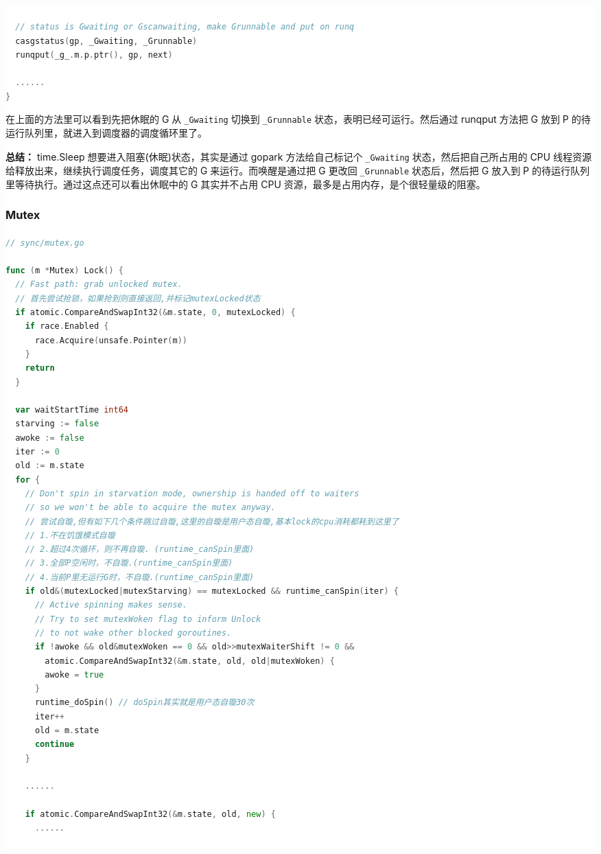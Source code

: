 ```go

  // status is Gwaiting or Gscanwaiting, make Grunnable and put on runq
  casgstatus(gp, _Gwaiting, _Grunnable)
  runqput(_g_.m.p.ptr(), gp, next)
  
  ......
}
```

在上面的方法里可以看到先把休眠的 G 从 `_Gwaiting` 切换到 `_Grunnable` 状态，表明已经可运行。然后通过 runqput 方法把 G 放到 P 的待运行队列里，就进入到调度器的调度循环里了。

**总结：** time.Sleep 想要进入阻塞(休眠)状态，其实是通过 gopark 方法给自己标记个 `_Gwaiting` 状态，然后把自己所占用的 CPU 线程资源给释放出来，继续执行调度任务，调度其它的 G 来运行。而唤醒是通过把 G 更改回 `_Grunnable` 状态后，然后把 G 放入到 P 的待运行队列里等待执行。通过这点还可以看出休眠中的 G 其实并不占用 CPU 资源，最多是占用内存，是个很轻量级的阻塞。

### Mutex

```go
// sync/mutex.go

func (m *Mutex) Lock() {
  // Fast path: grab unlocked mutex.
  // 首先尝试抢锁，如果抢到则直接返回,并标记mutexLocked状态
  if atomic.CompareAndSwapInt32(&m.state, 0, mutexLocked) {
    if race.Enabled {
      race.Acquire(unsafe.Pointer(m))
    }
    return
  }

  var waitStartTime int64
  starving := false
  awoke := false
  iter := 0
  old := m.state
  for {
    // Don't spin in starvation mode, ownership is handed off to waiters
    // so we won't be able to acquire the mutex anyway.
    // 尝试自璇,但有如下几个条件跳过自璇,这里的自璇是用户态自璇,基本lock的cpu消耗都耗到这里了
    // 1.不在饥饿模式自璇
    // 2.超过4次循环，则不再自璇. (runtime_canSpin里面)
    // 3.全部P空闲时，不自璇.(runtime_canSpin里面)
    // 4.当前P里无运行G时，不自璇.(runtime_canSpin里面)
    if old&(mutexLocked|mutexStarving) == mutexLocked && runtime_canSpin(iter) {
      // Active spinning makes sense.
      // Try to set mutexWoken flag to inform Unlock
      // to not wake other blocked goroutines.
      if !awoke && old&mutexWoken == 0 && old>>mutexWaiterShift != 0 &&
        atomic.CompareAndSwapInt32(&m.state, old, old|mutexWoken) {
        awoke = true
      }
      runtime_doSpin() // doSpin其实就是用户态自璇30次
      iter++
      old = m.state
      continue
    }
    
    ......
    
    if atomic.CompareAndSwapInt32(&m.state, old, new) {
      ......
      
```